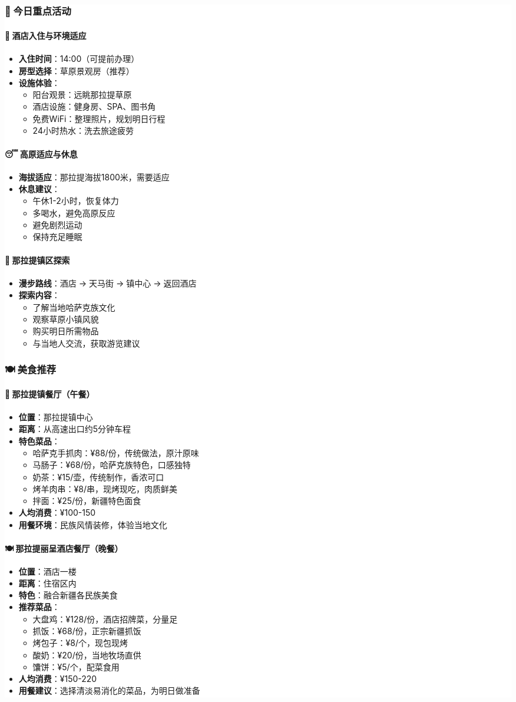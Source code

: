 ### 🎯 今日重点活动

#### 🏨 酒店入住与环境适应
- **入住时间**：14:00（可提前办理）
- **房型选择**：草原景观房（推荐）
- **设施体验**：
  - 阳台观景：远眺那拉提草原
  - 酒店设施：健身房、SPA、图书角
  - 免费WiFi：整理照片，规划明日行程
  - 24小时热水：洗去旅途疲劳

#### 😴 高原适应与休息
- **海拔适应**：那拉提海拔1800米，需要适应
- **休息建议**：
  - 午休1-2小时，恢复体力
  - 多喝水，避免高原反应
  - 避免剧烈运动
  - 保持充足睡眠

#### 🚶 那拉提镇区探索
- **漫步路线**：酒店 → 天马街 → 镇中心 → 返回酒店
- **探索内容**：
  - 了解当地哈萨克族文化
  - 观察草原小镇风貌
  - 购买明日所需物品
  - 与当地人交流，获取游览建议

### 🍽️ 美食推荐

#### 🍖 那拉提镇餐厅（午餐）
- **位置**：那拉提镇中心
- **距离**：从高速出口约5分钟车程
- **特色菜品**：
  - 哈萨克手抓肉：¥88/份，传统做法，原汁原味
  - 马肠子：¥68/份，哈萨克族特色，口感独特
  - 奶茶：¥15/壶，传统制作，香浓可口
  - 烤羊肉串：¥8/串，现烤现吃，肉质鲜美
  - 拌面：¥25/份，新疆特色面食
- **人均消费**：¥100-150
- **用餐环境**：民族风情装修，体验当地文化

#### 🍽️ 那拉提丽呈酒店餐厅（晚餐）
- **位置**：酒店一楼
- **距离**：住宿区内
- **特色**：融合新疆各民族美食
- **推荐菜品**：
  - 大盘鸡：¥128/份，酒店招牌菜，分量足
  - 抓饭：¥68/份，正宗新疆抓饭
  - 烤包子：¥8/个，现包现烤
  - 酸奶：¥20/份，当地牧场直供
  - 馕饼：¥5/个，配菜食用
- **人均消费**：¥150-220
- **用餐建议**：选择清淡易消化的菜品，为明日做准备
